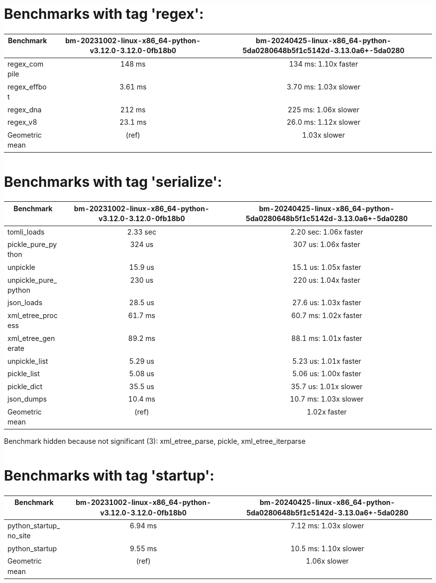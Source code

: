 Benchmarks with tag 'regex':
============================

| Benchmark      | bm-20231002-linux-x86_64-python-v3.12.0-3.12.0-0fb18b0 | bm-20240425-linux-x86_64-python-5da0280648b5f1c5142d-3.13.0a6+-5da0280 |
|----------------|:------------------------------------------------------:|:----------------------------------------------------------------------:|
| regex_compile  | 148 ms                                                 | 134 ms: 1.10x faster                                                   |
| regex_effbot   | 3.61 ms                                                | 3.70 ms: 1.03x slower                                                  |
| regex_dna      | 212 ms                                                 | 225 ms: 1.06x slower                                                   |
| regex_v8       | 23.1 ms                                                | 26.0 ms: 1.12x slower                                                  |
| Geometric mean | (ref)                                                  | 1.03x slower                                                           |

Benchmarks with tag 'serialize':
================================

| Benchmark            | bm-20231002-linux-x86_64-python-v3.12.0-3.12.0-0fb18b0 | bm-20240425-linux-x86_64-python-5da0280648b5f1c5142d-3.13.0a6+-5da0280 |
|----------------------|:------------------------------------------------------:|:----------------------------------------------------------------------:|
| tomli_loads          | 2.33 sec                                               | 2.20 sec: 1.06x faster                                                 |
| pickle_pure_python   | 324 us                                                 | 307 us: 1.06x faster                                                   |
| unpickle             | 15.9 us                                                | 15.1 us: 1.05x faster                                                  |
| unpickle_pure_python | 230 us                                                 | 220 us: 1.04x faster                                                   |
| json_loads           | 28.5 us                                                | 27.6 us: 1.03x faster                                                  |
| xml_etree_process    | 61.7 ms                                                | 60.7 ms: 1.02x faster                                                  |
| xml_etree_generate   | 89.2 ms                                                | 88.1 ms: 1.01x faster                                                  |
| unpickle_list        | 5.29 us                                                | 5.23 us: 1.01x faster                                                  |
| pickle_list          | 5.08 us                                                | 5.06 us: 1.00x faster                                                  |
| pickle_dict          | 35.5 us                                                | 35.7 us: 1.01x slower                                                  |
| json_dumps           | 10.4 ms                                                | 10.7 ms: 1.03x slower                                                  |
| Geometric mean       | (ref)                                                  | 1.02x faster                                                           |

Benchmark hidden because not significant (3): xml_etree_parse, pickle, xml_etree_iterparse

Benchmarks with tag 'startup':
==============================

| Benchmark              | bm-20231002-linux-x86_64-python-v3.12.0-3.12.0-0fb18b0 | bm-20240425-linux-x86_64-python-5da0280648b5f1c5142d-3.13.0a6+-5da0280 |
|------------------------|:------------------------------------------------------:|:----------------------------------------------------------------------:|
| python_startup_no_site | 6.94 ms                                                | 7.12 ms: 1.03x slower                                                  |
| python_startup         | 9.55 ms                                                | 10.5 ms: 1.10x slower                                                  |
| Geometric mean         | (ref)                                                  | 1.06x slower                                                           |
